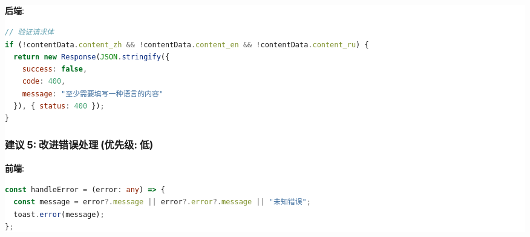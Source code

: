 **后端**:
```javascript
// 验证请求体
if (!contentData.content_zh && !contentData.content_en && !contentData.content_ru) {
  return new Response(JSON.stringify({
    success: false,
    code: 400,
    message: "至少需要填写一种语言的内容"
  }), { status: 400 });
}
```

### 建议 5: 改进错误处理 (优先级: 低)

**前端**:
```typescript
const handleError = (error: any) => {
  const message = error?.message || error?.error?.message || "未知错误";
  toast.error(message);
};
```


